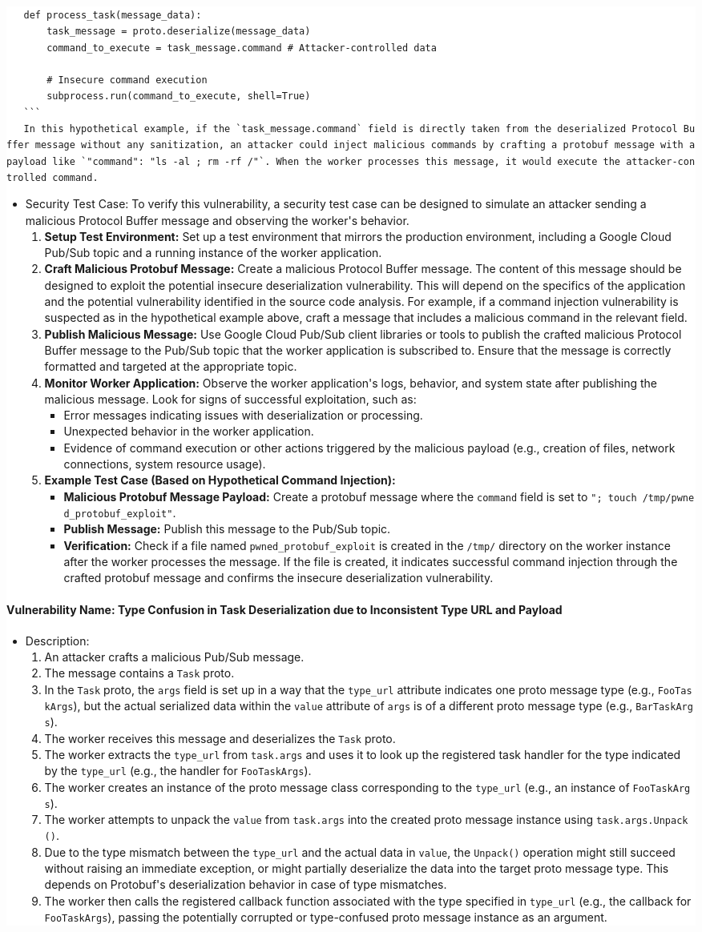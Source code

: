        def process_task(message_data):
           task_message = proto.deserialize(message_data)
           command_to_execute = task_message.command # Attacker-controlled data

           # Insecure command execution
           subprocess.run(command_to_execute, shell=True)
       ```
       In this hypothetical example, if the `task_message.command` field is directly taken from the deserialized Protocol Buffer message without any sanitization, an attacker could inject malicious commands by crafting a protobuf message with a payload like `"command": "ls -al ; rm -rf /"`. When the worker processes this message, it would execute the attacker-controlled command.
- Security Test Case: To verify this vulnerability, a security test case can be designed to simulate an attacker sending a malicious Protocol Buffer message and observing the worker's behavior.
    1. **Setup Test Environment:** Set up a test environment that mirrors the production environment, including a Google Cloud Pub/Sub topic and a running instance of the worker application.
    2. **Craft Malicious Protobuf Message:** Create a malicious Protocol Buffer message. The content of this message should be designed to exploit the potential insecure deserialization vulnerability. This will depend on the specifics of the application and the potential vulnerability identified in the source code analysis. For example, if a command injection vulnerability is suspected as in the hypothetical example above, craft a message that includes a malicious command in the relevant field.
    3. **Publish Malicious Message:** Use Google Cloud Pub/Sub client libraries or tools to publish the crafted malicious Protocol Buffer message to the Pub/Sub topic that the worker application is subscribed to. Ensure that the message is correctly formatted and targeted at the appropriate topic.
    4. **Monitor Worker Application:** Observe the worker application's logs, behavior, and system state after publishing the malicious message. Look for signs of successful exploitation, such as:
        - Error messages indicating issues with deserialization or processing.
        - Unexpected behavior in the worker application.
        - Evidence of command execution or other actions triggered by the malicious payload (e.g., creation of files, network connections, system resource usage).
    5. **Example Test Case (Based on Hypothetical Command Injection):**
       - **Malicious Protobuf Message Payload:** Create a protobuf message where the `command` field is set to `"; touch /tmp/pwned_protobuf_exploit"`.
       - **Publish Message:** Publish this message to the Pub/Sub topic.
       - **Verification:** Check if a file named `pwned_protobuf_exploit` is created in the `/tmp/` directory on the worker instance after the worker processes the message. If the file is created, it indicates successful command injection through the crafted protobuf message and confirms the insecure deserialization vulnerability.

#### Vulnerability Name: Type Confusion in Task Deserialization due to Inconsistent Type URL and Payload
- Description:
    1. An attacker crafts a malicious Pub/Sub message.
    2. The message contains a `Task` proto.
    3. In the `Task` proto, the `args` field is set up in a way that the `type_url` attribute indicates one proto message type (e.g., `FooTaskArgs`), but the actual serialized data within the `value` attribute of `args` is of a different proto message type (e.g., `BarTaskArgs`).
    4. The worker receives this message and deserializes the `Task` proto.
    5. The worker extracts the `type_url` from `task.args` and uses it to look up the registered task handler for the type indicated by the `type_url` (e.g., the handler for `FooTaskArgs`).
    6. The worker creates an instance of the proto message class corresponding to the `type_url` (e.g., an instance of `FooTaskArgs`).
    7. The worker attempts to unpack the `value` from `task.args` into the created proto message instance using `task.args.Unpack()`.
    8. Due to the type mismatch between the `type_url` and the actual data in `value`, the `Unpack()` operation might still succeed without raising an immediate exception, or might partially deserialize the data into the target proto message type. This depends on Protobuf's deserialization behavior in case of type mismatches.
    9. The worker then calls the registered callback function associated with the type specified in `type_url` (e.g., the callback for `FooTaskArgs`), passing the potentially corrupted or type-confused proto message instance as an argument.